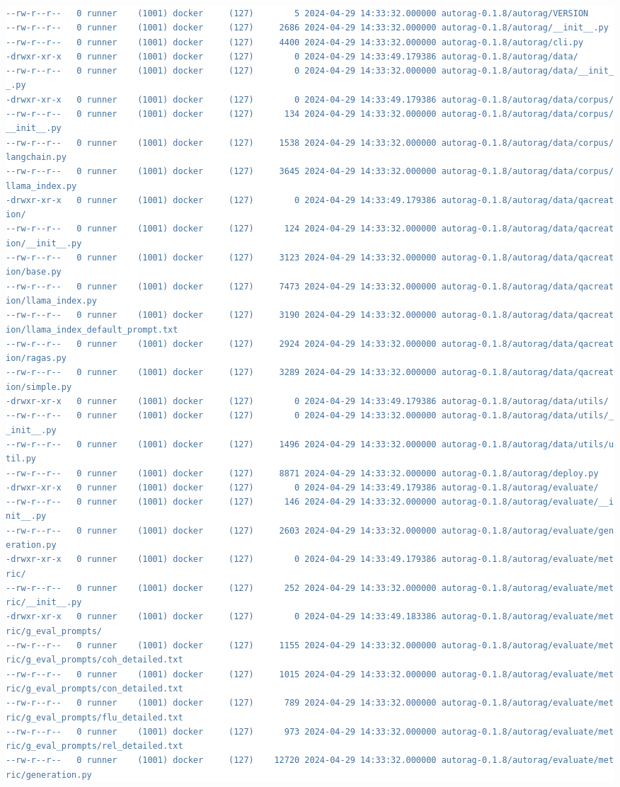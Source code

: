 ```diff
--rw-r--r--   0 runner    (1001) docker     (127)        5 2024-04-29 14:33:32.000000 autorag-0.1.8/autorag/VERSION
--rw-r--r--   0 runner    (1001) docker     (127)     2686 2024-04-29 14:33:32.000000 autorag-0.1.8/autorag/__init__.py
--rw-r--r--   0 runner    (1001) docker     (127)     4400 2024-04-29 14:33:32.000000 autorag-0.1.8/autorag/cli.py
-drwxr-xr-x   0 runner    (1001) docker     (127)        0 2024-04-29 14:33:49.179386 autorag-0.1.8/autorag/data/
--rw-r--r--   0 runner    (1001) docker     (127)        0 2024-04-29 14:33:32.000000 autorag-0.1.8/autorag/data/__init__.py
-drwxr-xr-x   0 runner    (1001) docker     (127)        0 2024-04-29 14:33:49.179386 autorag-0.1.8/autorag/data/corpus/
--rw-r--r--   0 runner    (1001) docker     (127)      134 2024-04-29 14:33:32.000000 autorag-0.1.8/autorag/data/corpus/__init__.py
--rw-r--r--   0 runner    (1001) docker     (127)     1538 2024-04-29 14:33:32.000000 autorag-0.1.8/autorag/data/corpus/langchain.py
--rw-r--r--   0 runner    (1001) docker     (127)     3645 2024-04-29 14:33:32.000000 autorag-0.1.8/autorag/data/corpus/llama_index.py
-drwxr-xr-x   0 runner    (1001) docker     (127)        0 2024-04-29 14:33:49.179386 autorag-0.1.8/autorag/data/qacreation/
--rw-r--r--   0 runner    (1001) docker     (127)      124 2024-04-29 14:33:32.000000 autorag-0.1.8/autorag/data/qacreation/__init__.py
--rw-r--r--   0 runner    (1001) docker     (127)     3123 2024-04-29 14:33:32.000000 autorag-0.1.8/autorag/data/qacreation/base.py
--rw-r--r--   0 runner    (1001) docker     (127)     7473 2024-04-29 14:33:32.000000 autorag-0.1.8/autorag/data/qacreation/llama_index.py
--rw-r--r--   0 runner    (1001) docker     (127)     3190 2024-04-29 14:33:32.000000 autorag-0.1.8/autorag/data/qacreation/llama_index_default_prompt.txt
--rw-r--r--   0 runner    (1001) docker     (127)     2924 2024-04-29 14:33:32.000000 autorag-0.1.8/autorag/data/qacreation/ragas.py
--rw-r--r--   0 runner    (1001) docker     (127)     3289 2024-04-29 14:33:32.000000 autorag-0.1.8/autorag/data/qacreation/simple.py
-drwxr-xr-x   0 runner    (1001) docker     (127)        0 2024-04-29 14:33:49.179386 autorag-0.1.8/autorag/data/utils/
--rw-r--r--   0 runner    (1001) docker     (127)        0 2024-04-29 14:33:32.000000 autorag-0.1.8/autorag/data/utils/__init__.py
--rw-r--r--   0 runner    (1001) docker     (127)     1496 2024-04-29 14:33:32.000000 autorag-0.1.8/autorag/data/utils/util.py
--rw-r--r--   0 runner    (1001) docker     (127)     8871 2024-04-29 14:33:32.000000 autorag-0.1.8/autorag/deploy.py
-drwxr-xr-x   0 runner    (1001) docker     (127)        0 2024-04-29 14:33:49.179386 autorag-0.1.8/autorag/evaluate/
--rw-r--r--   0 runner    (1001) docker     (127)      146 2024-04-29 14:33:32.000000 autorag-0.1.8/autorag/evaluate/__init__.py
--rw-r--r--   0 runner    (1001) docker     (127)     2603 2024-04-29 14:33:32.000000 autorag-0.1.8/autorag/evaluate/generation.py
-drwxr-xr-x   0 runner    (1001) docker     (127)        0 2024-04-29 14:33:49.179386 autorag-0.1.8/autorag/evaluate/metric/
--rw-r--r--   0 runner    (1001) docker     (127)      252 2024-04-29 14:33:32.000000 autorag-0.1.8/autorag/evaluate/metric/__init__.py
-drwxr-xr-x   0 runner    (1001) docker     (127)        0 2024-04-29 14:33:49.183386 autorag-0.1.8/autorag/evaluate/metric/g_eval_prompts/
--rw-r--r--   0 runner    (1001) docker     (127)     1155 2024-04-29 14:33:32.000000 autorag-0.1.8/autorag/evaluate/metric/g_eval_prompts/coh_detailed.txt
--rw-r--r--   0 runner    (1001) docker     (127)     1015 2024-04-29 14:33:32.000000 autorag-0.1.8/autorag/evaluate/metric/g_eval_prompts/con_detailed.txt
--rw-r--r--   0 runner    (1001) docker     (127)      789 2024-04-29 14:33:32.000000 autorag-0.1.8/autorag/evaluate/metric/g_eval_prompts/flu_detailed.txt
--rw-r--r--   0 runner    (1001) docker     (127)      973 2024-04-29 14:33:32.000000 autorag-0.1.8/autorag/evaluate/metric/g_eval_prompts/rel_detailed.txt
--rw-r--r--   0 runner    (1001) docker     (127)    12720 2024-04-29 14:33:32.000000 autorag-0.1.8/autorag/evaluate/metric/generation.py
```